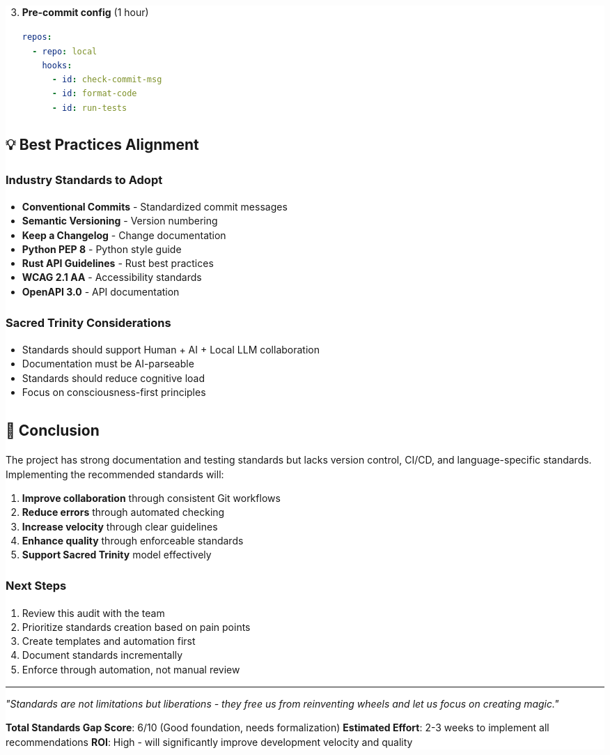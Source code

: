 3. **Pre-commit config** (1 hour)
   ```yaml
   repos:
     - repo: local
       hooks:
         - id: check-commit-msg
         - id: format-code
         - id: run-tests
   ```

## 💡 Best Practices Alignment

### Industry Standards to Adopt
- **Conventional Commits** - Standardized commit messages
- **Semantic Versioning** - Version numbering
- **Keep a Changelog** - Change documentation
- **Python PEP 8** - Python style guide
- **Rust API Guidelines** - Rust best practices
- **WCAG 2.1 AA** - Accessibility standards
- **OpenAPI 3.0** - API documentation

### Sacred Trinity Considerations
- Standards should support Human + AI + Local LLM collaboration
- Documentation must be AI-parseable
- Standards should reduce cognitive load
- Focus on consciousness-first principles

## 📝 Conclusion

The project has strong documentation and testing standards but lacks version control, CI/CD, and language-specific standards. Implementing the recommended standards will:

1. **Improve collaboration** through consistent Git workflows
2. **Reduce errors** through automated checking
3. **Increase velocity** through clear guidelines
4. **Enhance quality** through enforceable standards
5. **Support Sacred Trinity** model effectively

### Next Steps
1. Review this audit with the team
2. Prioritize standards creation based on pain points
3. Create templates and automation first
4. Document standards incrementally
5. Enforce through automation, not manual review

---

*"Standards are not limitations but liberations - they free us from reinventing wheels and let us focus on creating magic."*

**Total Standards Gap Score**: 6/10 (Good foundation, needs formalization)
**Estimated Effort**: 2-3 weeks to implement all recommendations
**ROI**: High - will significantly improve development velocity and quality
